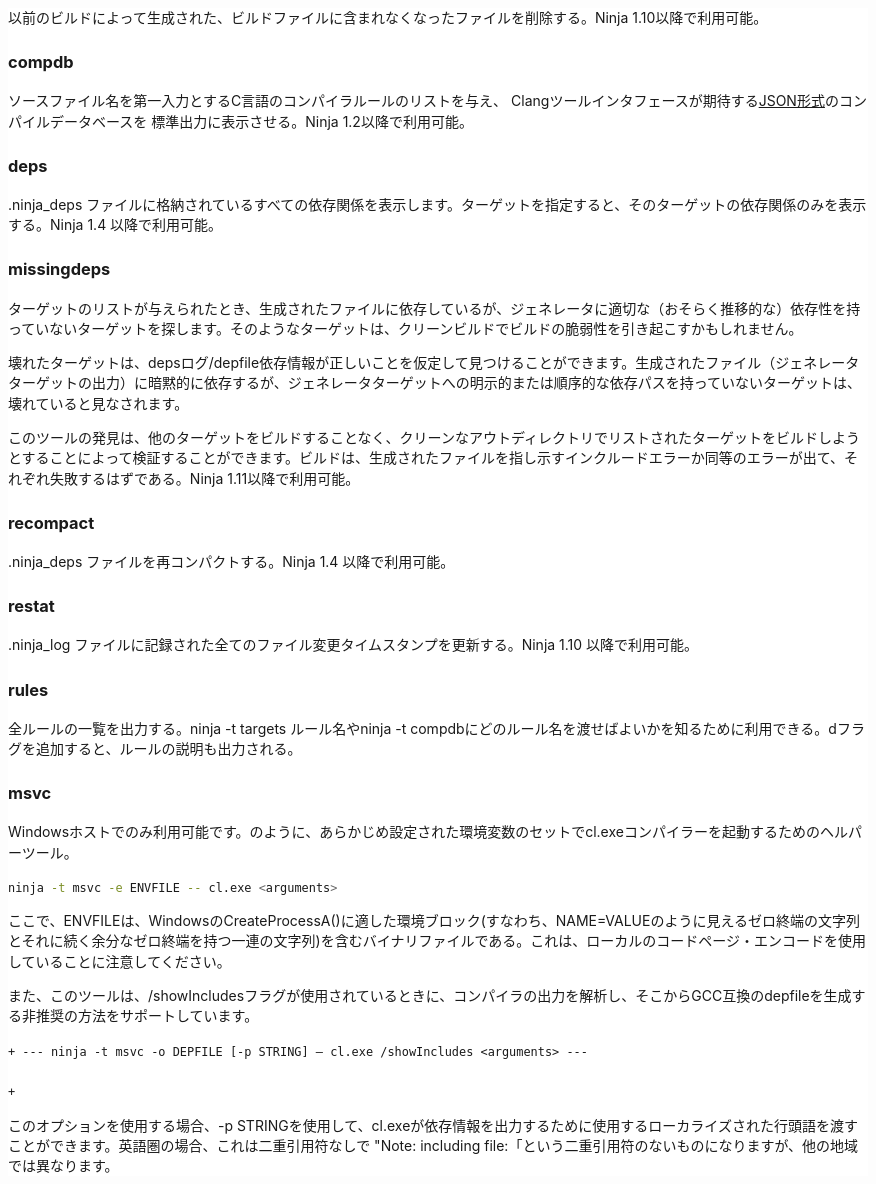 以前のビルドによって生成された、ビルドファイルに含まれなくなったファイルを削除する。Ninja 1.10以降で利用可能。

### compdb

ソースファイル名を第一入力とするC言語のコンパイラルールのリストを与え、 Clangツールインタフェースが期待する[JSON形式](https://clang.llvm.org/docs/JSONCompilationDatabase.html)のコンパイルデータベースを 標準出力に表示させる。Ninja 1.2以降で利用可能。

### deps

.ninja_deps ファイルに格納されているすべての依存関係を表示します。ターゲットを指定すると、そのターゲットの依存関係のみを表示する。Ninja 1.4 以降で利用可能。

### missingdeps

ターゲットのリストが与えられたとき、生成されたファイルに依存しているが、ジェネレータに適切な（おそらく推移的な）依存性を持っていないターゲットを探します。そのようなターゲットは、クリーンビルドでビルドの脆弱性を引き起こすかもしれません。

壊れたターゲットは、depsログ/depfile依存情報が正しいことを仮定して見つけることができます。生成されたファイル（ジェネレータターゲットの出力）に暗黙的に依存するが、ジェネレータターゲットへの明示的または順序的な依存パスを持っていないターゲットは、壊れていると見なされます。

このツールの発見は、他のターゲットをビルドすることなく、クリーンなアウトディレクトリでリストされたターゲットをビルドしようとすることによって検証することができます。ビルドは、生成されたファイルを指し示すインクルードエラーか同等のエラーが出て、それぞれ失敗するはずである。Ninja 1.11以降で利用可能。

### recompact

.ninja_deps ファイルを再コンパクトする。Ninja 1.4 以降で利用可能。

### restat

.ninja_log ファイルに記録された全てのファイル変更タイムスタンプを更新する。Ninja 1.10 以降で利用可能。

### rules

全ルールの一覧を出力する。ninja -t targets ルール名やninja -t compdbにどのルール名を渡せばよいかを知るために利用できる。dフラグを追加すると、ルールの説明も出力される。

### msvc

Windowsホストでのみ利用可能です。のように、あらかじめ設定された環境変数のセットでcl.exeコンパイラーを起動するためのヘルパーツール。

```sh
ninja -t msvc -e ENVFILE -- cl.exe <arguments>
```

ここで、ENVFILEは、WindowsのCreateProcessA()に適した環境ブロック(すなわち、NAME=VALUEのように見えるゼロ終端の文字列とそれに続く余分なゼロ終端を持つ一連の文字列)を含むバイナリファイルである。これは、ローカルのコードページ・エンコードを使用していることに注意してください。

また、このツールは、/showIncludesフラグが使用されているときに、コンパイラの出力を解析し、そこからGCC互換のdepfileを生成する非推奨の方法をサポートしています。

```
+ --- ninja -t msvc -o DEPFILE [-p STRING] — cl.exe /showIncludes <arguments> ---

+
```

このオプションを使用する場合、-p STRINGを使用して、cl.exeが依存情報を出力するために使用するローカライズされた行頭語を渡すことができます。英語圏の場合、これは二重引用符なしで "Note: including file:「という二重引用符のないものになりますが、他の地域では異なります。
